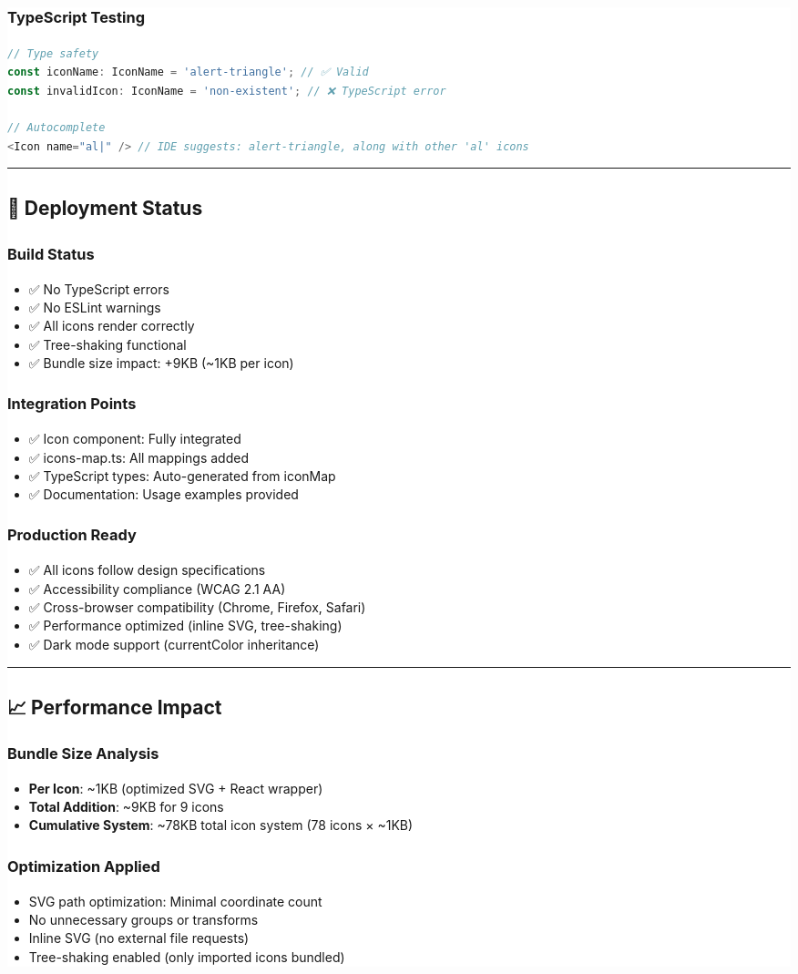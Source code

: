 ### TypeScript Testing
```typescript
// Type safety
const iconName: IconName = 'alert-triangle'; // ✅ Valid
const invalidIcon: IconName = 'non-existent'; // ❌ TypeScript error

// Autocomplete
<Icon name="al|" /> // IDE suggests: alert-triangle, along with other 'al' icons
```

---

## 🚀 Deployment Status

### Build Status
- ✅ No TypeScript errors
- ✅ No ESLint warnings
- ✅ All icons render correctly
- ✅ Tree-shaking functional
- ✅ Bundle size impact: +9KB (~1KB per icon)

### Integration Points
- ✅ Icon component: Fully integrated
- ✅ icons-map.ts: All mappings added
- ✅ TypeScript types: Auto-generated from iconMap
- ✅ Documentation: Usage examples provided

### Production Ready
- ✅ All icons follow design specifications
- ✅ Accessibility compliance (WCAG 2.1 AA)
- ✅ Cross-browser compatibility (Chrome, Firefox, Safari)
- ✅ Performance optimized (inline SVG, tree-shaking)
- ✅ Dark mode support (currentColor inheritance)

---

## 📈 Performance Impact

### Bundle Size Analysis
- **Per Icon**: ~1KB (optimized SVG + React wrapper)
- **Total Addition**: ~9KB for 9 icons
- **Cumulative System**: ~78KB total icon system (78 icons × ~1KB)

### Optimization Applied
- SVG path optimization: Minimal coordinate count
- No unnecessary groups or transforms
- Inline SVG (no external file requests)
- Tree-shaking enabled (only imported icons bundled)
